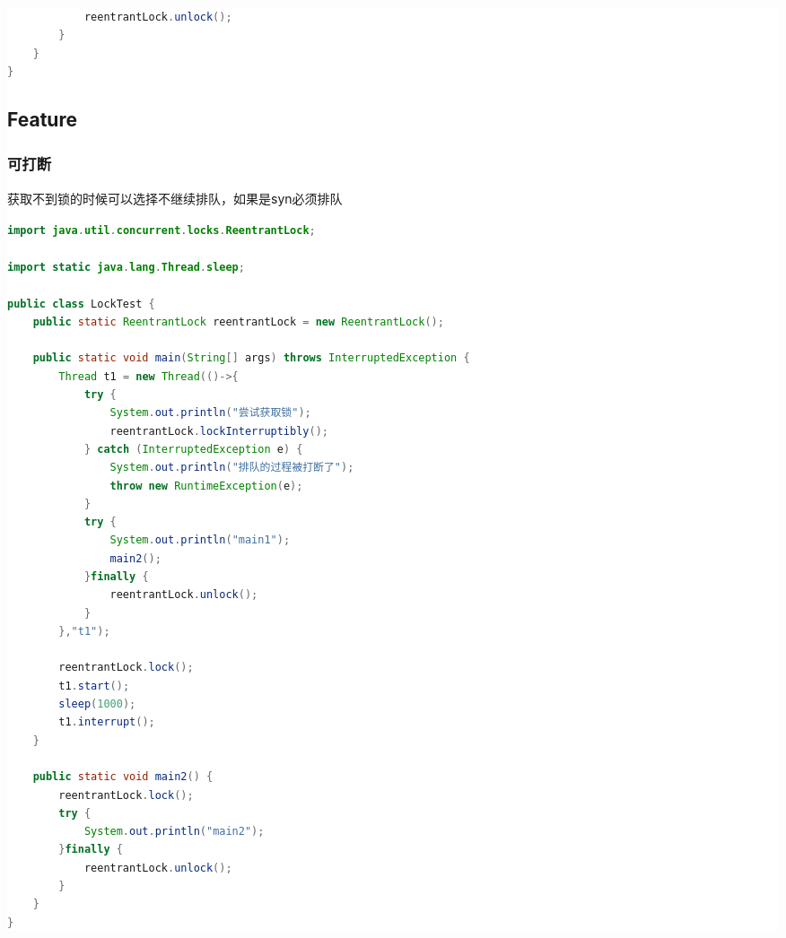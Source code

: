 ```java
            reentrantLock.unlock();
        }
    }
}
```

## Feature

### 可打断

获取不到锁的时候可以选择不继续排队，如果是syn必须排队

```java
import java.util.concurrent.locks.ReentrantLock;

import static java.lang.Thread.sleep;

public class LockTest {
    public static ReentrantLock reentrantLock = new ReentrantLock();

    public static void main(String[] args) throws InterruptedException {
        Thread t1 = new Thread(()->{
            try {
                System.out.println("尝试获取锁");
                reentrantLock.lockInterruptibly();
            } catch (InterruptedException e) {
                System.out.println("排队的过程被打断了");
                throw new RuntimeException(e);
            }
            try {
                System.out.println("main1");
                main2();
            }finally {
                reentrantLock.unlock();
            }
        },"t1");

        reentrantLock.lock();
        t1.start();
        sleep(1000);
        t1.interrupt();
    }

    public static void main2() {
        reentrantLock.lock();
        try {
            System.out.println("main2");
        }finally {
            reentrantLock.unlock();
        }
    }
}

```
